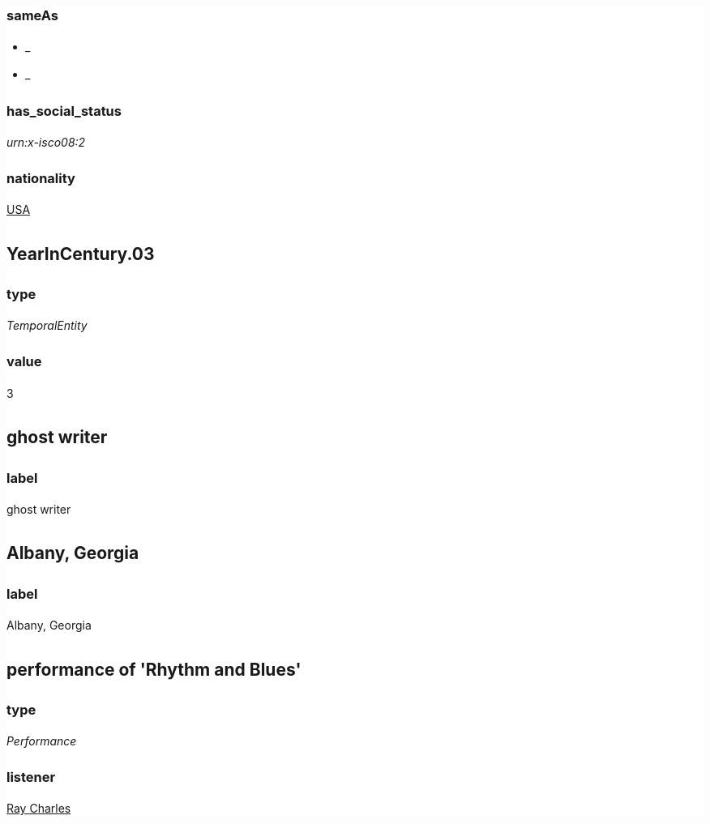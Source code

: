 ### sameAs

 - *_*

 - *_*

### has_social_status


*urn:x-isco08:2*

### nationality


[USA](#USA)

## YearInCentury.03

### type


*TemporalEntity*

### value


3

## ghost writer

### label


ghost writer

## Albany, Georgia

### label


Albany, Georgia

## performance of 'Rhythm and Blues'

### type


*Performance*

### listener


[Ray Charles](#Ray-Charles)
